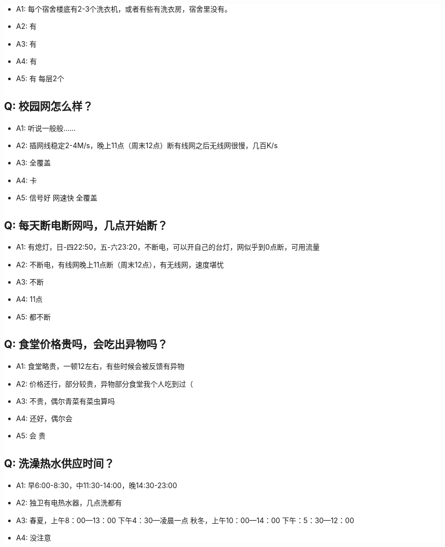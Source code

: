 - A1: 每个宿舍楼底有2-3个洗衣机，或者有些有洗衣房，宿舍里没有。

- A2: 有

- A3: 有

- A4: 有

- A5: 有 每层2个

## Q: 校园网怎么样？

- A1: 听说一般般……

- A2: 插网线稳定2-4M/s，晚上11点（周末12点）断有线网之后无线网很慢，几百K/s

- A3: 全覆盖

- A4: 卡

- A5: 信号好 网速快 全覆盖

## Q: 每天断电断网吗，几点开始断？

- A1: 有熄灯，日-四22:50，五-六23:20，不断电，可以开自己的台灯，网似乎到0点断，可用流量

- A2: 不断电，有线网晚上11点断（周末12点），有无线网，速度堪忧

- A3: 不断

- A4: 11点

- A5: 都不断

## Q: 食堂价格贵吗，会吃出异物吗？

- A1: 食堂略贵，一顿12左右，有些时候会被反馈有异物

- A2: 价格还行，部分较贵，异物部分食堂我个人吃到过（

- A3: 不贵，偶尔青菜有菜虫算吗

- A4: 还好，偶尔会

- A5: 会 贵

## Q: 洗澡热水供应时间？

- A1: 早6:00-8:30，中11:30-14:00，晚14:30-23:00

- A2: 独卫有电热水器，几点洗都有

- A3: 春夏，上午8：00—13：00
            下午4：30—凌晨一点
秋冬，上午10：00—14：00
            下午：5：30—12：00

- A4: 没注意
